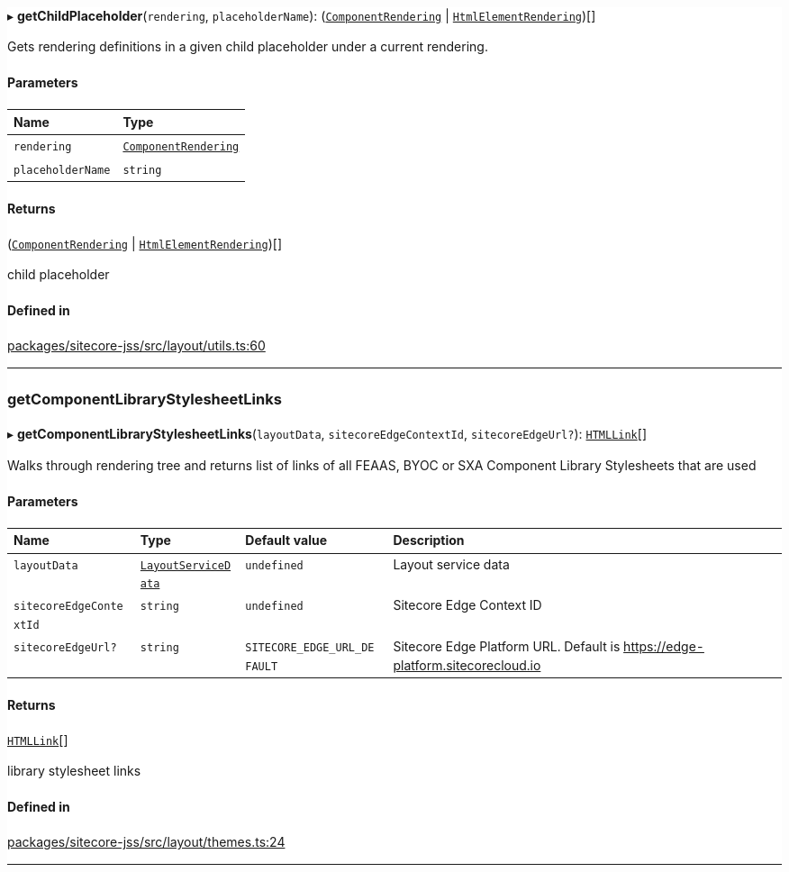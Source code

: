 ▸ **getChildPlaceholder**(`rendering`, `placeholderName`): ([`ComponentRendering`](../interfaces/layout.ComponentRendering.md) \| [`HtmlElementRendering`](../interfaces/layout.HtmlElementRendering.md))[]

Gets rendering definitions in a given child placeholder under a current rendering.

#### Parameters

| Name              | Type                                                               |
| :---------------- | :----------------------------------------------------------------- |
| `rendering`       | [`ComponentRendering`](../interfaces/layout.ComponentRendering.md) |
| `placeholderName` | `string`                                                           |

#### Returns

([`ComponentRendering`](../interfaces/layout.ComponentRendering.md) \| [`HtmlElementRendering`](../interfaces/layout.HtmlElementRendering.md))[]

child placeholder

#### Defined in

[packages/sitecore-jss/src/layout/utils.ts:60](https://github.com/Sitecore/jss/blob/1e6cbdd9f/packages/sitecore-jss/src/layout/utils.ts#L60)

---

### getComponentLibraryStylesheetLinks

▸ **getComponentLibraryStylesheetLinks**(`layoutData`, `sitecoreEdgeContextId`, `sitecoreEdgeUrl?`): [`HTMLLink`](index.md#htmllink)[]

Walks through rendering tree and returns list of links of all FEAAS, BYOC or SXA Component Library Stylesheets that are used

#### Parameters

| Name                    | Type                                                             | Default value               | Description                                                                   |
| :---------------------- | :--------------------------------------------------------------- | :-------------------------- | :---------------------------------------------------------------------------- |
| `layoutData`            | [`LayoutServiceData`](../interfaces/layout.LayoutServiceData.md) | `undefined`                 | Layout service data                                                           |
| `sitecoreEdgeContextId` | `string`                                                         | `undefined`                 | Sitecore Edge Context ID                                                      |
| `sitecoreEdgeUrl?`      | `string`                                                         | `SITECORE_EDGE_URL_DEFAULT` | Sitecore Edge Platform URL. Default is https://edge-platform.sitecorecloud.io |

#### Returns

[`HTMLLink`](index.md#htmllink)[]

library stylesheet links

#### Defined in

[packages/sitecore-jss/src/layout/themes.ts:24](https://github.com/Sitecore/jss/blob/1e6cbdd9f/packages/sitecore-jss/src/layout/themes.ts#L24)

---